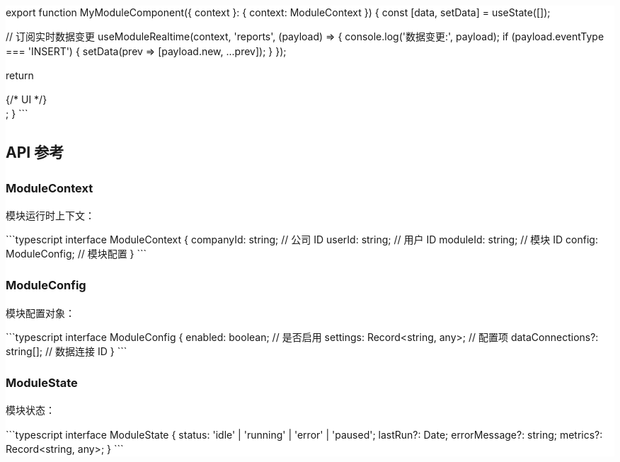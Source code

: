 export function MyModuleComponent({ context }: { context: ModuleContext }) {
  const [data, setData] = useState([]);

  // 订阅实时数据变更
  useModuleRealtime(context, 'reports', (payload) => {
    console.log('数据变更:', payload);
    if (payload.eventType === 'INSERT') {
      setData(prev => [payload.new, ...prev]);
    }
  });

  return <div>{/* UI */}</div>;
}
\`\`\`

## API 参考

### ModuleContext

模块运行时上下文：

\`\`\`typescript
interface ModuleContext {
  companyId: string;      // 公司 ID
  userId: string;         // 用户 ID
  moduleId: string;       // 模块 ID
  config: ModuleConfig;   // 模块配置
}
\`\`\`

### ModuleConfig

模块配置对象：

\`\`\`typescript
interface ModuleConfig {
  enabled: boolean;                    // 是否启用
  settings: Record<string, any>;       // 配置项
  dataConnections?: string[];          // 数据连接 ID
}
\`\`\`

### ModuleState

模块状态：

\`\`\`typescript
interface ModuleState {
  status: 'idle' | 'running' | 'error' | 'paused';
  lastRun?: Date;
  errorMessage?: string;
  metrics?: Record<string, any>;
}
\`\`\`
